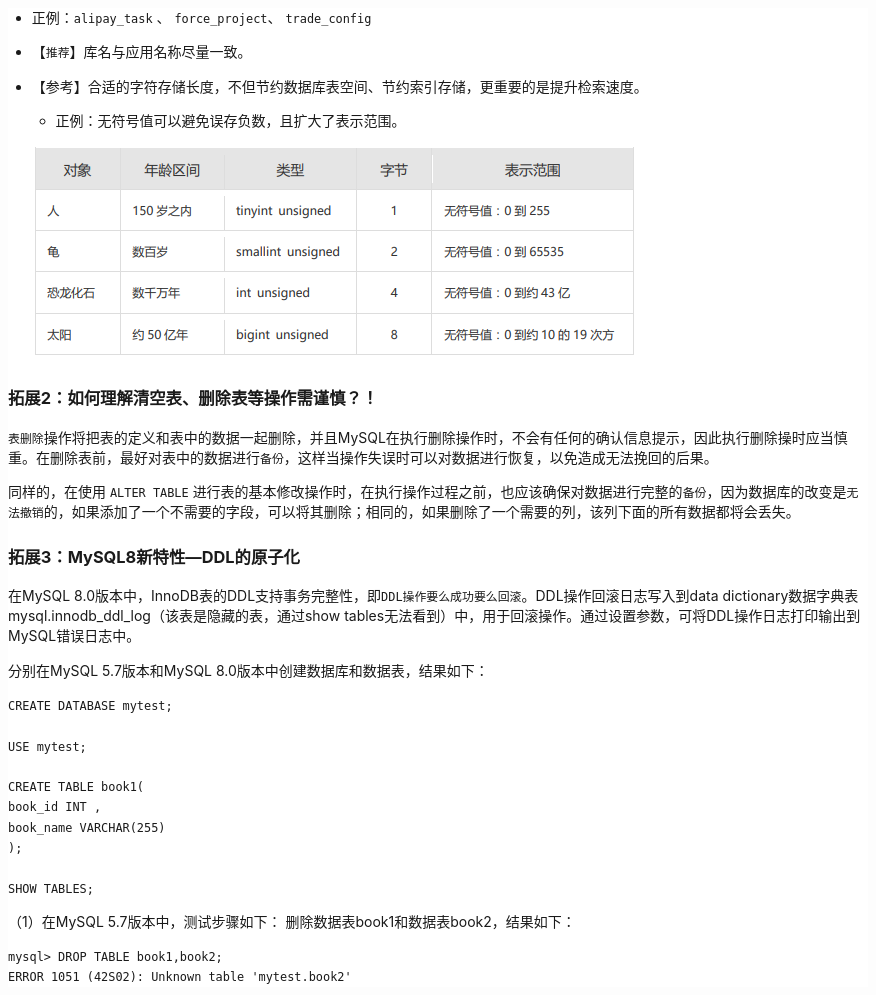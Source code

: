   - 正例：`alipay_task` 、 `force_project`、 `trade_config`

- 【`推荐`】库名与应用名称尽量一致。

- 【参考】合适的字符存储长度，不但节约数据库表空间、节约索引存储，更重要的是提升检索速度。 

  - 正例：无符号值可以避免误存负数，且扩大了表示范围。

  ![image-20211024012735469](image-20211024012735469.png)

### 拓展2：如何理解清空表、删除表等操作需谨慎？！

`表删除`操作将把表的定义和表中的数据一起删除，并且MySQL在执行删除操作时，不会有任何的确认信息提示，因此执行删除操时应当慎重。在删除表前，最好对表中的数据进行`备份`，这样当操作失误时可以对数据进行恢复，以免造成无法挽回的后果。

同样的，在使用 `ALTER TABLE` 进行表的基本修改操作时，在执行操作过程之前，也应该确保对数据进行完整的`备份`，因为数据库的改变是`无法撤销`的，如果添加了一个不需要的字段，可以将其删除；相同的，如果删除了一个需要的列，该列下面的所有数据都将会丢失。

### 拓展3：MySQL8新特性—DDL的原子化

在MySQL 8.0版本中，InnoDB表的DDL支持事务完整性，即`DDL操作要么成功要么回滚`。DDL操作回滚日志写入到data dictionary数据字典表mysql.innodb_ddl_log（该表是隐藏的表，通过show tables无法看到）中，用于回滚操作。通过设置参数，可将DDL操作日志打印输出到MySQL错误日志中。

分别在MySQL 5.7版本和MySQL 8.0版本中创建数据库和数据表，结果如下：

```mysql
CREATE DATABASE mytest;

USE mytest;

CREATE TABLE book1(
book_id INT ,
book_name VARCHAR(255)
);

SHOW TABLES;
```

（1）在MySQL 5.7版本中，测试步骤如下：
删除数据表book1和数据表book2，结果如下：

```mysql
mysql> DROP TABLE book1,book2;
ERROR 1051 (42S02): Unknown table 'mytest.book2'
```
